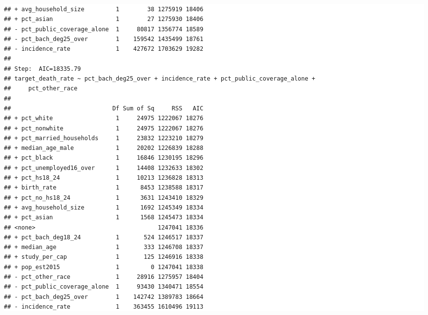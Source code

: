     ## + avg_household_size         1        38 1275919 18406
    ## + pct_asian                  1        27 1275930 18406
    ## - pct_public_coverage_alone  1     80817 1356774 18589
    ## - pct_bach_deg25_over        1    159542 1435499 18761
    ## - incidence_rate             1    427672 1703629 19282
    ## 
    ## Step:  AIC=18335.79
    ## target_death_rate ~ pct_bach_deg25_over + incidence_rate + pct_public_coverage_alone + 
    ##     pct_other_race
    ## 
    ##                             Df Sum of Sq     RSS   AIC
    ## + pct_white                  1     24975 1222067 18276
    ## + pct_nonwhite               1     24975 1222067 18276
    ## + pct_married_households     1     23832 1223210 18279
    ## + median_age_male            1     20202 1226839 18288
    ## + pct_black                  1     16846 1230195 18296
    ## + pct_unemployed16_over      1     14408 1232633 18302
    ## + pct_hs18_24                1     10213 1236828 18313
    ## + birth_rate                 1      8453 1238588 18317
    ## + pct_no_hs18_24             1      3631 1243410 18329
    ## + avg_household_size         1      1692 1245349 18334
    ## + pct_asian                  1      1568 1245473 18334
    ## <none>                                   1247041 18336
    ## + pct_bach_deg18_24          1       524 1246517 18337
    ## + median_age                 1       333 1246708 18337
    ## + study_per_cap              1       125 1246916 18338
    ## + pop_est2015                1         0 1247041 18338
    ## - pct_other_race             1     28916 1275957 18404
    ## - pct_public_coverage_alone  1     93430 1340471 18554
    ## - pct_bach_deg25_over        1    142742 1389783 18664
    ## - incidence_rate             1    363455 1610496 19113